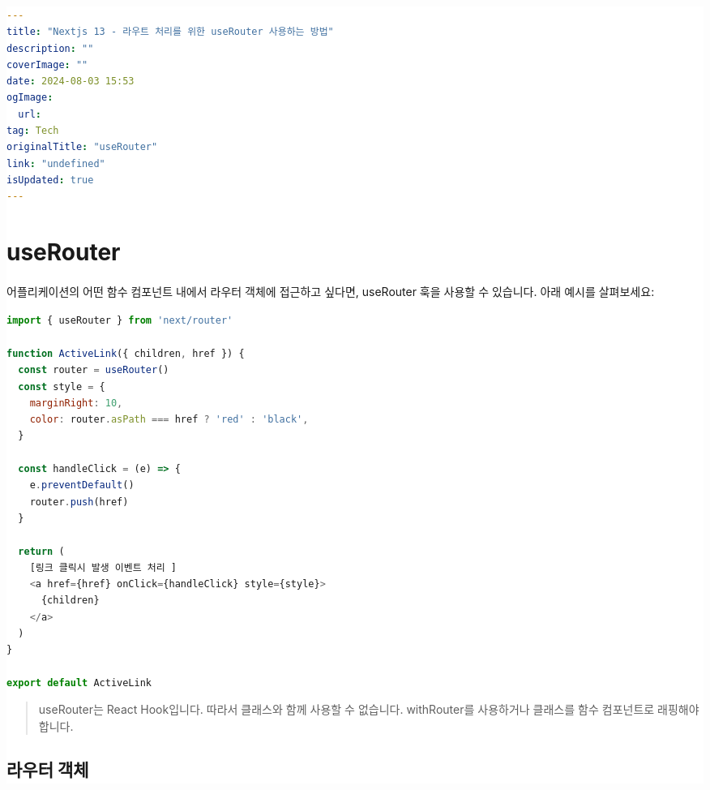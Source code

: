 ```yaml
---
title: "Nextjs 13 - 라우트 처리를 위한 useRouter 사용하는 방법"
description: ""
coverImage: ""
date: 2024-08-03 15:53
ogImage: 
  url: 
tag: Tech
originalTitle: "useRouter"
link: "undefined"
isUpdated: true
---
```






# useRouter

어플리케이션의 어떤 함수 컴포넌트 내에서 라우터 객체에 접근하고 싶다면, useRouter 훅을 사용할 수 있습니다. 아래 예시를 살펴보세요:

```js
import { useRouter } from 'next/router'

function ActiveLink({ children, href }) {
  const router = useRouter()
  const style = {
    marginRight: 10,
    color: router.asPath === href ? 'red' : 'black',
  }

  const handleClick = (e) => {
    e.preventDefault()
    router.push(href)
  }

  return (
    [링크 클릭시 발생 이벤트 처리 ]
    <a href={href} onClick={handleClick} style={style}>
      {children}
    </a>
  )
}

export default ActiveLink
```

> useRouter는 React Hook입니다. 따라서 클래스와 함께 사용할 수 없습니다. withRouter를 사용하거나 클래스를 함수 컴포넌트로 래핑해야 합니다.

<div class="content-ad"></div>

## 라우터 객체
